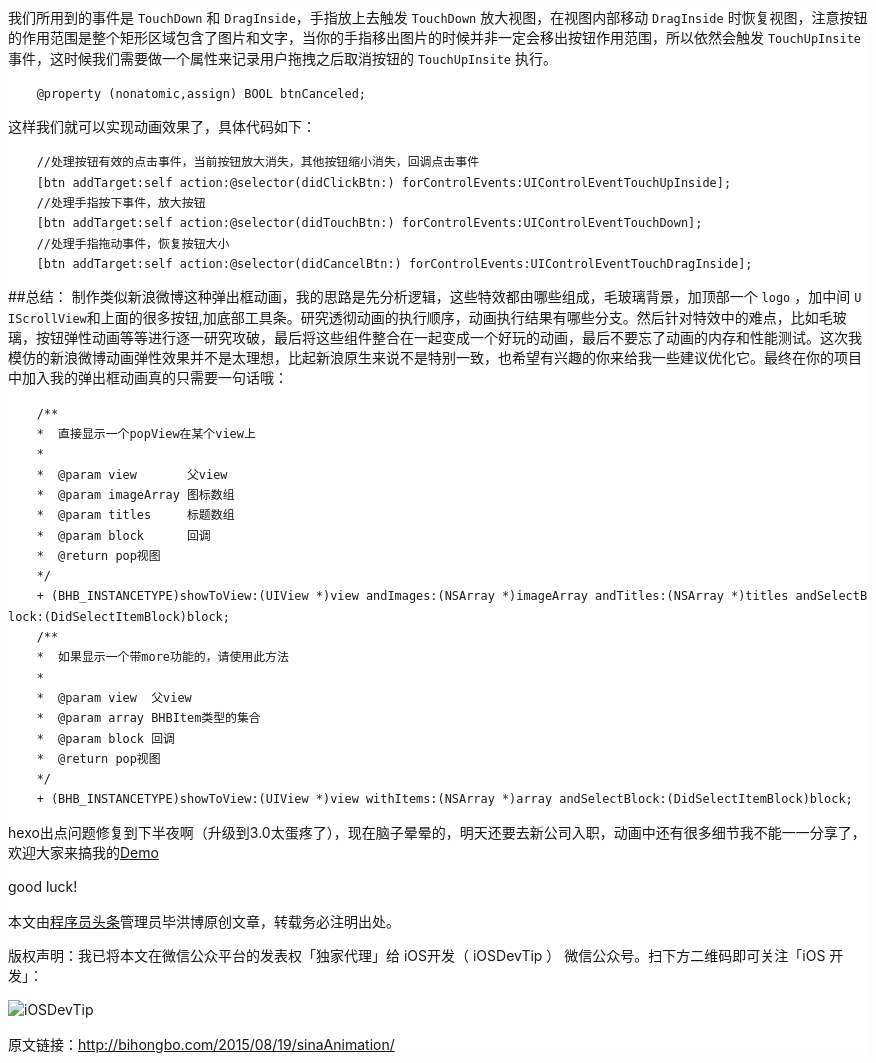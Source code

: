我们所用到的事件是 `TouchDown` 和 `DragInside`，手指放上去触发 `TouchDown` 放大视图，在视图内部移动 `DragInside` 时恢复视图，注意按钮的作用范围是整个矩形区域包含了图片和文字，当你的手指移出图片的时候并非一定会移出按钮作用范围，所以依然会触发 `TouchUpInsite` 事件，这时候我们需要做一个属性来记录用户拖拽之后取消按钮的 `TouchUpInsite` 执行。

        @property (nonatomic,assign) BOOL btnCanceled;

这样我们就可以实现动画效果了，具体代码如下：

        //处理按钮有效的点击事件，当前按钮放大消失，其他按钮缩小消失，回调点击事件
        [btn addTarget:self action:@selector(didClickBtn:) forControlEvents:UIControlEventTouchUpInside];
        //处理手指按下事件，放大按钮
        [btn addTarget:self action:@selector(didTouchBtn:) forControlEvents:UIControlEventTouchDown];
        //处理手指拖动事件，恢复按钮大小
        [btn addTarget:self action:@selector(didCancelBtn:) forControlEvents:UIControlEventTouchDragInside];

##总结：
制作类似新浪微博这种弹出框动画，我的思路是先分析逻辑，这些特效都由哪些组成，毛玻璃背景，加顶部一个 `logo` ，加中间 `UIScrollView`和上面的很多按钮,加底部工具条。研究透彻动画的执行顺序，动画执行结果有哪些分支。然后针对特效中的难点，比如毛玻璃，按钮弹性动画等等进行逐一研究攻破，最后将这些组件整合在一起变成一个好玩的动画，最后不要忘了动画的内存和性能测试。这次我模仿的新浪微博动画弹性效果并不是太理想，比起新浪原生来说不是特别一致，也希望有兴趣的你来给我一些建议优化它。最终在你的项目中加入我的弹出框动画真的只需要一句话哦：

        /**
        *  直接显示一个popView在某个view上
        *
        *  @param view       父view
        *  @param imageArray 图标数组
        *  @param titles     标题数组
        *  @param block      回调
        *  @return pop视图
        */
        + (BHB_INSTANCETYPE)showToView:(UIView *)view andImages:(NSArray *)imageArray andTitles:(NSArray *)titles andSelectBlock:(DidSelectItemBlock)block;
        /**
        *  如果显示一个带more功能的，请使用此方法
        *
        *  @param view  父view
        *  @param array BHBItem类型的集合
        *  @param block 回调
        *  @return pop视图
        */
        + (BHB_INSTANCETYPE)showToView:(UIView *)view withItems:(NSArray *)array andSelectBlock:(DidSelectItemBlock)block;

hexo出点问题修复到下半夜啊（升级到3.0太蛋疼了），现在脑子晕晕的，明天还要去新公司入职，动画中还有很多细节我不能一一分享了，欢迎大家来搞我的[Demo](https://github.com/bb-coder/BHBPopView)

good luck!

本文由[程序员头条](http://www.90159.com/)管理员毕洪博原创文章，转载务必注明出处。

版权声明：我已将本文在微信公众平台的发表权「独家代理」给 iOS开发（ iOSDevTip ） 微信公众号。扫下方二维码即可关注「iOS 开发」：

![iOSDevTip](http://images.90159.com/icon/iOSDevTip.jpg)

原文链接：http://bihongbo.com/2015/08/19/sinaAnimation/
